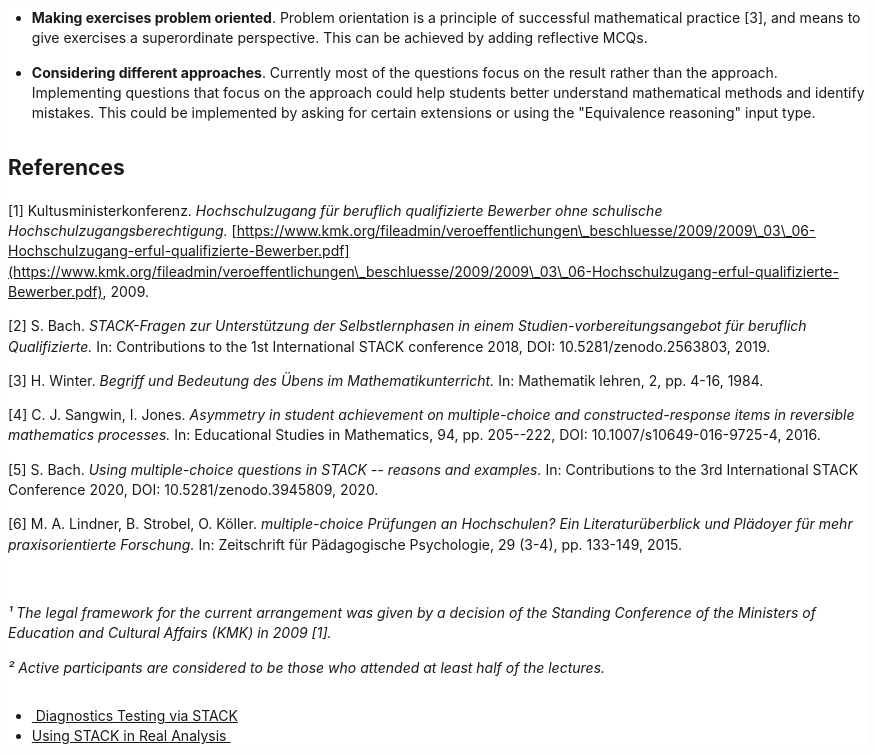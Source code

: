 -   **Making exercises problem oriented**. Problem orientation is a principle of successful mathematical practice [3], and means to give exercises a superordinate perspective. This can be achieved by adding reflective MCQs.

-   **Considering different approaches**. Currently most of the questions focus on the result rather than the approach. Implementing questions that focus on the approach could help students better understand mathematical methods and identify mistakes. This could be implemented by asking for certain extensions or using the "Equivalence reasoning" input type.

References
----------

[1] Kultusministerkonferenz. *Hochschulzugang für beruflich qualifizierte Bewerber ohne schulische Hochschulzugangsberechtigung.*  [https://www.kmk.org/fileadmin/veroeffentlichungen\_beschluesse/2009/2009\_03\_06-Hochschulzugang-erful-qualifizierte-Bewerber.pdf](https://www.kmk.org/fileadmin/veroeffentlichungen\_beschluesse/2009/2009\_03\_06-Hochschulzugang-erful-qualifizierte-Bewerber.pdf), 2009.

[2] S. Bach. *STACK-Fragen zur Unterstützung der Selbstlernphasen in einem Studien-vorbereitungsangebot für beruflich Qualifizierte.* In: Contributions to the 1st International STACK conference 2018, DOI: 10.5281/zenodo.2563803, 2019.

[3] H. Winter. *Begriff und Bedeutung des Übens im Mathematikunterricht.* In: Mathematik lehren, 2, pp. 4-16, 1984.

[4] C. J. Sangwin, I. Jones. *Asymmetry in student achievement on multiple-choice and constructed-response items in reversible mathematics processes.* In: Educational Studies in Mathematics, 94, pp. 205--222, DOI: 10.1007/s10649-016-9725-4, 2016.

[5] S. Bach. *Using multiple-choice questions in STACK -- reasons and examples.* In: Contributions to the 3rd International STACK Conference 2020, DOI: 10.5281/zenodo.3945809, 2020.

[6] M. A. Lindner, B. Strobel, O. Köller. *multiple-choice Prüfungen an Hochschulen? Ein Literaturüberblick und Plädoyer für mehr praxisorientierte Forschung.* In: Zeitschrift für Pädagogische Psychologie, 29 (3-4), pp. 133-149, 2015.

<br>

*¹ The legal framework for the current arrangement was given by a decision of the Standing Conference of the Ministers of Education and Cultural Affairs (KMK) in 2009 [1].*

*² Active participants are considered to be those who attended at least half of the lectures.*



<nav aria-label="...">
  <ul class="pagination pagination-lg justify-content-center" style="margin-top:2em">
	<li class="page-item"><a href="../MINTFIT" class="page-link"><i class="fa fa-arrow-left"></i>&nbsp;Diagnostics Testing via STACK</a></li>
        <li class="page-item"><a href="../../2021/Warwick" class="page-link" >Using STACK in Real Analysis&nbsp;<i class="fa fa-arrow-right"></i></a></li>
  </ul>
</nav>

